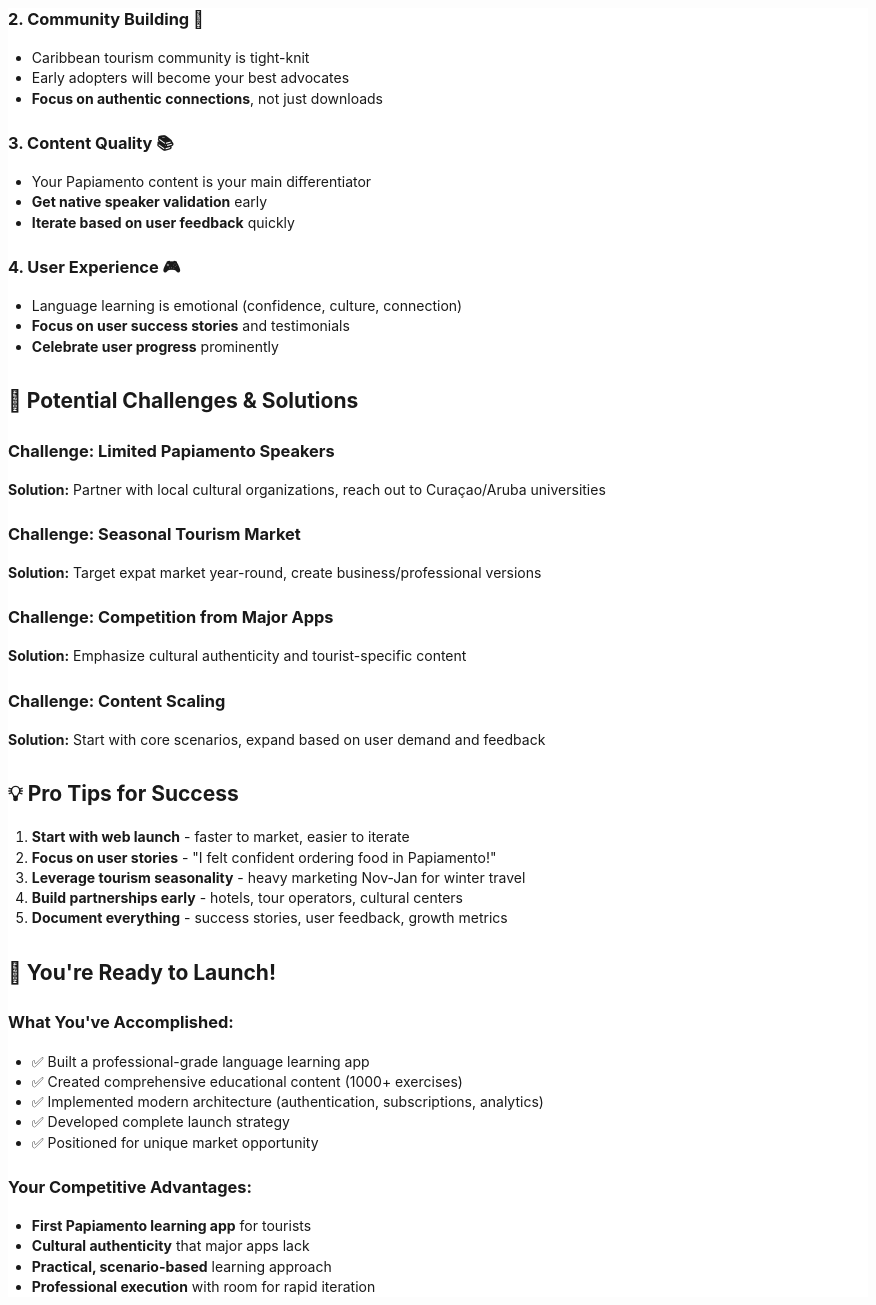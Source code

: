 ### **2. Community Building** 🤝
- Caribbean tourism community is tight-knit
- Early adopters will become your best advocates
- **Focus on authentic connections**, not just downloads

### **3. Content Quality** 📚
- Your Papiamento content is your main differentiator
- **Get native speaker validation** early
- **Iterate based on user feedback** quickly

### **4. User Experience** 🎮
- Language learning is emotional (confidence, culture, connection)
- **Focus on user success stories** and testimonials
- **Celebrate user progress** prominently

## 🚨 Potential Challenges & Solutions

### **Challenge: Limited Papiamento Speakers**
**Solution:** Partner with local cultural organizations, reach out to Curaçao/Aruba universities

### **Challenge: Seasonal Tourism Market**
**Solution:** Target expat market year-round, create business/professional versions

### **Challenge: Competition from Major Apps**
**Solution:** Emphasize cultural authenticity and tourist-specific content

### **Challenge: Content Scaling**
**Solution:** Start with core scenarios, expand based on user demand and feedback

## 💡 Pro Tips for Success

1. **Start with web launch** - faster to market, easier to iterate
2. **Focus on user stories** - "I felt confident ordering food in Papiamento!"
3. **Leverage tourism seasonality** - heavy marketing Nov-Jan for winter travel
4. **Build partnerships early** - hotels, tour operators, cultural centers
5. **Document everything** - success stories, user feedback, growth metrics

## 🎊 You're Ready to Launch!

### **What You've Accomplished:**
- ✅ Built a professional-grade language learning app
- ✅ Created comprehensive educational content (1000+ exercises)
- ✅ Implemented modern architecture (authentication, subscriptions, analytics)
- ✅ Developed complete launch strategy
- ✅ Positioned for unique market opportunity

### **Your Competitive Advantages:**
- **First Papiamento learning app** for tourists
- **Cultural authenticity** that major apps lack
- **Practical, scenario-based** learning approach
- **Professional execution** with room for rapid iteration
